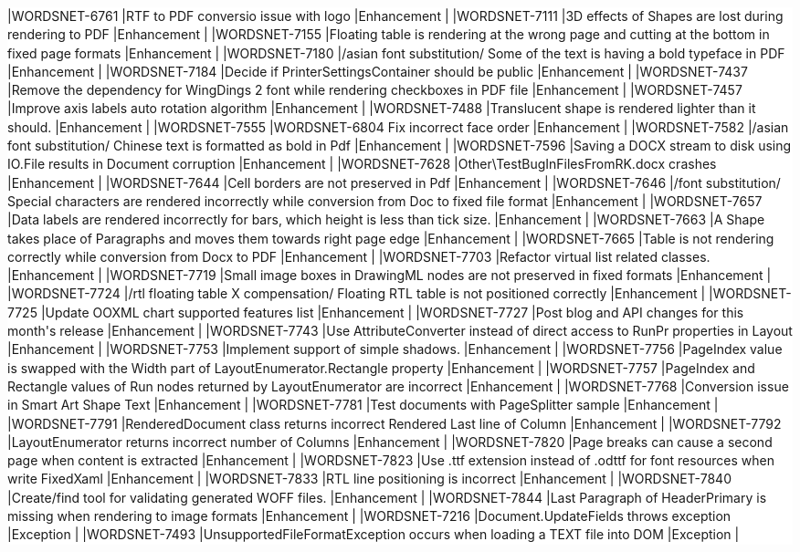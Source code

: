 |WORDSNET-6761 |RTF to PDF conversio issue with logo |Enhancement |
|WORDSNET-7111 |3D effects of Shapes are lost during rendering to PDF |Enhancement |
|WORDSNET-7155 |Floating table is rendering at the wrong page and cutting at the bottom in fixed page formats |Enhancement |
|WORDSNET-7180 |/asian font substitution/ Some of the text is having a bold typeface in PDF |Enhancement |
|WORDSNET-7184 |Decide if PrinterSettingsContainer should be public |Enhancement |
|WORDSNET-7437 |Remove the dependency for WingDings 2 font while rendering checkboxes in PDF file |Enhancement |
|WORDSNET-7457 |Improve axis labels auto rotation algorithm |Enhancement |
|WORDSNET-7488 |Translucent shape is rendered lighter than it should. |Enhancement |
|WORDSNET-7555 |WORDSNET-6804 Fix incorrect face order |Enhancement |
|WORDSNET-7582 |/asian font substitution/ Chinese text is formatted as bold in Pdf |Enhancement |
|WORDSNET-7596 |Saving a DOCX stream to disk using IO.File results in Document corruption |Enhancement |
|WORDSNET-7628 |Other\TestBugInFilesFromRK.docx crashes |Enhancement |
|WORDSNET-7644 |Cell borders are not preserved in Pdf |Enhancement |
|WORDSNET-7646 |/font substitution/ Special characters are rendered incorrectly while conversion from Doc to fixed file format |Enhancement |
|WORDSNET-7657 |Data labels are rendered incorrectly for bars, which height is less than tick size. |Enhancement |
|WORDSNET-7663 |A Shape takes place of Paragraphs and moves them towards right page edge |Enhancement |
|WORDSNET-7665 |Table is not rendering correctly while conversion from Docx to PDF |Enhancement |
|WORDSNET-7703 |Refactor virtual list related classes. |Enhancement |
|WORDSNET-7719 |Small image boxes in DrawingML nodes are not preserved in fixed formats |Enhancement |
|WORDSNET-7724 |/rtl floating table X compensation/ Floating RTL table is not positioned correctly |Enhancement |
|WORDSNET-7725 |Update OOXML chart supported features list |Enhancement |
|WORDSNET-7727 |Post blog and API changes for this month's release |Enhancement |
|WORDSNET-7743 |Use AttributeConverter instead of direct access to RunPr properties in Layout |Enhancement |
|WORDSNET-7753 |Implement support of simple shadows. |Enhancement |
|WORDSNET-7756 |PageIndex value is swapped with the Width part of LayoutEnumerator.Rectangle property |Enhancement |
|WORDSNET-7757 |PageIndex and Rectangle values of Run nodes returned by LayoutEnumerator are incorrect |Enhancement |
|WORDSNET-7768 |Conversion issue in Smart Art Shape Text |Enhancement |
|WORDSNET-7781 |Test documents with PageSplitter sample |Enhancement |
|WORDSNET-7791 |RenderedDocument class returns incorrect Rendered Last line of Column |Enhancement |
|WORDSNET-7792 |LayoutEnumerator returns incorrect number of Columns |Enhancement |
|WORDSNET-7820 |Page breaks can cause a second page when content is extracted |Enhancement |
|WORDSNET-7823 |Use .ttf extension instead of .odttf for font resources when write FixedXaml |Enhancement |
|WORDSNET-7833 |RTL line positioning is incorrect |Enhancement |
|WORDSNET-7840 |Create/find tool for validating generated WOFF files. |Enhancement |
|WORDSNET-7844 |Last Paragraph of HeaderPrimary is missing when rendering to image formats |Enhancement |
|WORDSNET-7216 |Document.UpdateFields throws exception |Exception |
|WORDSNET-7493 |UnsupportedFileFormatException occurs when loading a TEXT file into DOM |Exception |